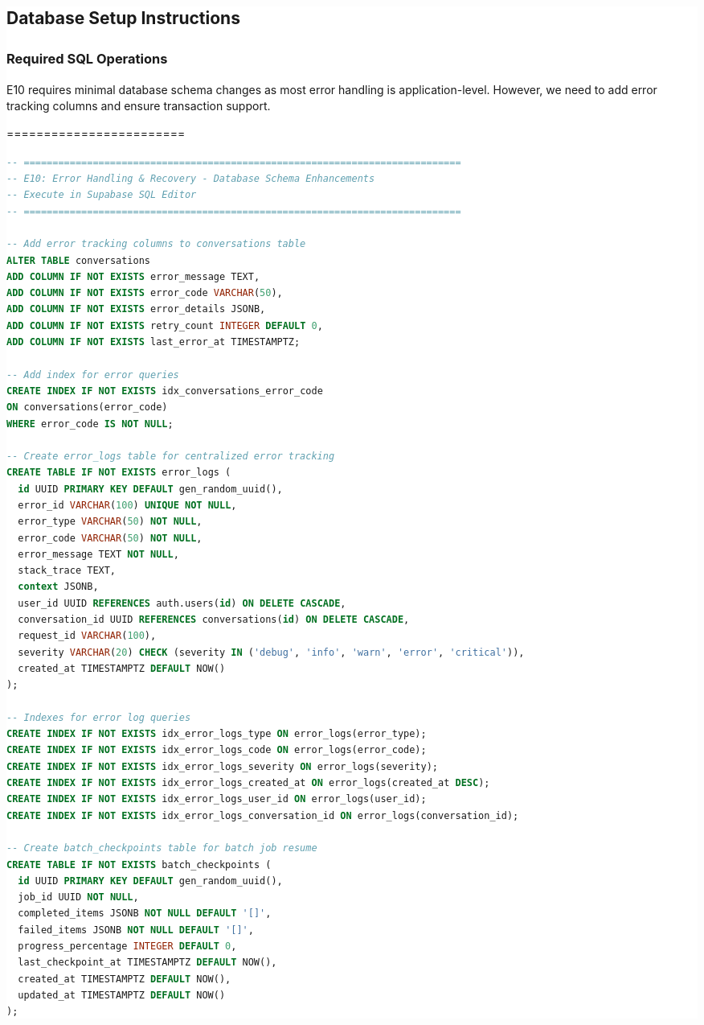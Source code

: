 
## Database Setup Instructions

### Required SQL Operations

E10 requires minimal database schema changes as most error handling is application-level. However, we need to add error tracking columns and ensure transaction support.

========================

```sql
-- ============================================================================
-- E10: Error Handling & Recovery - Database Schema Enhancements
-- Execute in Supabase SQL Editor
-- ============================================================================

-- Add error tracking columns to conversations table
ALTER TABLE conversations
ADD COLUMN IF NOT EXISTS error_message TEXT,
ADD COLUMN IF NOT EXISTS error_code VARCHAR(50),
ADD COLUMN IF NOT EXISTS error_details JSONB,
ADD COLUMN IF NOT EXISTS retry_count INTEGER DEFAULT 0,
ADD COLUMN IF NOT EXISTS last_error_at TIMESTAMPTZ;

-- Add index for error queries
CREATE INDEX IF NOT EXISTS idx_conversations_error_code 
ON conversations(error_code) 
WHERE error_code IS NOT NULL;

-- Create error_logs table for centralized error tracking
CREATE TABLE IF NOT EXISTS error_logs (
  id UUID PRIMARY KEY DEFAULT gen_random_uuid(),
  error_id VARCHAR(100) UNIQUE NOT NULL,
  error_type VARCHAR(50) NOT NULL,
  error_code VARCHAR(50) NOT NULL,
  error_message TEXT NOT NULL,
  stack_trace TEXT,
  context JSONB,
  user_id UUID REFERENCES auth.users(id) ON DELETE CASCADE,
  conversation_id UUID REFERENCES conversations(id) ON DELETE CASCADE,
  request_id VARCHAR(100),
  severity VARCHAR(20) CHECK (severity IN ('debug', 'info', 'warn', 'error', 'critical')),
  created_at TIMESTAMPTZ DEFAULT NOW()
);

-- Indexes for error log queries
CREATE INDEX IF NOT EXISTS idx_error_logs_type ON error_logs(error_type);
CREATE INDEX IF NOT EXISTS idx_error_logs_code ON error_logs(error_code);
CREATE INDEX IF NOT EXISTS idx_error_logs_severity ON error_logs(severity);
CREATE INDEX IF NOT EXISTS idx_error_logs_created_at ON error_logs(created_at DESC);
CREATE INDEX IF NOT EXISTS idx_error_logs_user_id ON error_logs(user_id);
CREATE INDEX IF NOT EXISTS idx_error_logs_conversation_id ON error_logs(conversation_id);

-- Create batch_checkpoints table for batch job resume
CREATE TABLE IF NOT EXISTS batch_checkpoints (
  id UUID PRIMARY KEY DEFAULT gen_random_uuid(),
  job_id UUID NOT NULL,
  completed_items JSONB NOT NULL DEFAULT '[]',
  failed_items JSONB NOT NULL DEFAULT '[]',
  progress_percentage INTEGER DEFAULT 0,
  last_checkpoint_at TIMESTAMPTZ DEFAULT NOW(),
  created_at TIMESTAMPTZ DEFAULT NOW(),
  updated_at TIMESTAMPTZ DEFAULT NOW()
);
```